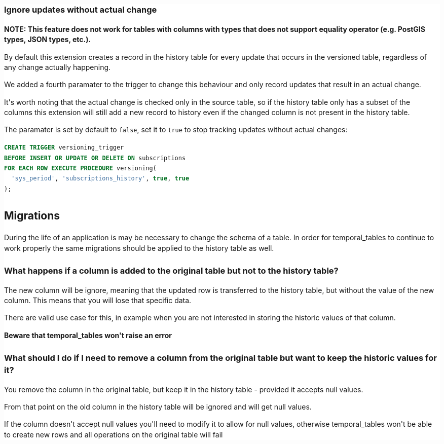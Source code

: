 <a name="ignore-unchanged-values"></a>
### Ignore updates without actual change

**NOTE: This feature does not work for tables with columns with types that does not support equality operator (e.g. PostGIS types, JSON types, etc.).**

By default this extension creates a record in the history table for every update that occurs in the versioned table, regardless of any change actually happening.

We added a fourth paramater to the trigger to change this behaviour and only record updates that result in an actual change.

It's worth noting that the actual change is checked only in the source table, so if the history table only has a subset of the columns this extension will still add a new record to history even if the changed column is not present in the history table.

The paramater is set by default to `false`, set it to `true` to stop tracking updates without actual changes:

```sql
CREATE TRIGGER versioning_trigger
BEFORE INSERT OR UPDATE OR DELETE ON subscriptions
FOR EACH ROW EXECUTE PROCEDURE versioning(
  'sys_period', 'subscriptions_history', true, true
);
```

<a name="migrations"></a>
## Migrations

During the life of an application is may be necessary to change the schema of a table. In order for temporal_tables to continue to work properly the same migrations should be applied to the history table as well.

### What happens if a column is added to the original table but not to the history table?

The new column will be ignore, meaning that the updated row is transferred to the history table, but without the value of the new column. This means that you will lose that specific data.

There are valid use case for this, in example when you are not interested in storing the historic values of that column.

**Beware that temporal_tables won't raise an error**

### What should I do if I need to remove a column from the original table but want to keep the historic values for it?

You remove the column in the original table, but keep it in the history table - provided it accepts null values.

From that point on the old column in the history table will be ignored and will get null values.

If the column doesn't accept null values you'll need to modify it to allow for null values, otherwise temporal_tables won't be able to create new rows and all operations on the original table will fail
